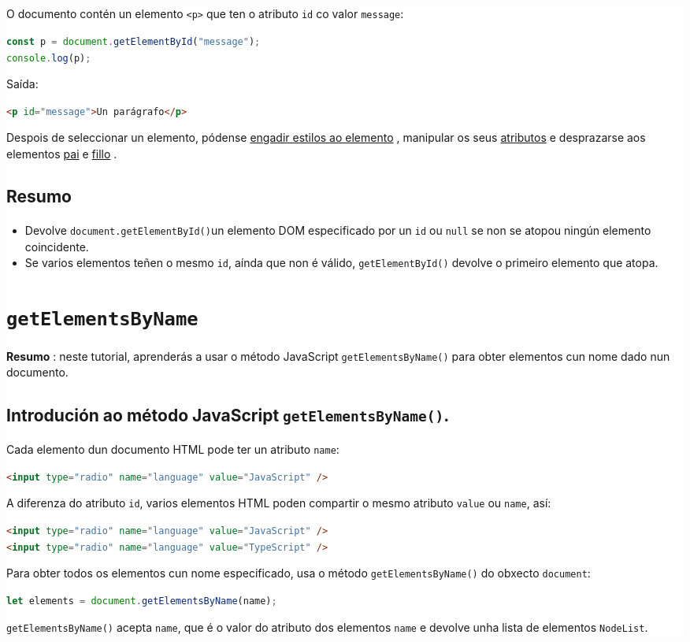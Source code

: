O documento contén un elemento `<p>` que ten o atributo `id` co valor `message`:

```js
const p = document.getElementById("message");
console.log(p);
```

Saída:

```html
<p id="message">Un parágrafo</p>
```

Despois de seleccionar un elemento, pódense [engadir estilos ao elemento](https://www.javascripttutorial.net/dom/css/add-styles-to-an-element/) , manipular os seus [atributos](https://www.javascripttutorial.net/dom/attributes/set-the-value-of-an-attribute/) e desprazarse aos elementos [pai](https://www.javascripttutorial.net/javascript-dom/javascript-get-parent-element-parentnode/) e [fillo](https://www.javascripttutorial.net/javascript-dom/javascript-get-child-element/) .

## Resumo

- Devolve `document.getElementById()`un elemento DOM especificado por un `id` ou `null` se non se atopou ningún elemento coincidente.
- Se varios elementos teñen o mesmo `id`, aínda que non é válido, `getElementById()` devolve o primeiro elemento que atopa.

# `getElementsByName`

**Resumo** : neste tutorial, aprenderás a usar o método JavaScript `getElementsByName()` para obter elementos cun nome dado nun documento.

## Introdución ao método JavaScript `getElementsByName()`.

Cada elemento dun documento HTML pode ter un atributo `name`:

```html
<input type="radio" name="language" value="JavaScript" />
```

A diferenza do atributo `id`, varios elementos HTML poden compartir o mesmo atributo `value` ou `name`, así:

```html
<input type="radio" name="language" value="JavaScript" />
<input type="radio" name="language" value="TypeScript" />
```

Para obter todos os elementos cun nome especificado, usa o método `getElementsByName()` do obxecto `document`:

```js
let elements = document.getElementsByName(name);
```

`getElementsByName()` acepta `name`, que é o valor do atributo dos elementos `name` e devolve unha lista de elementos `NodeList`.
